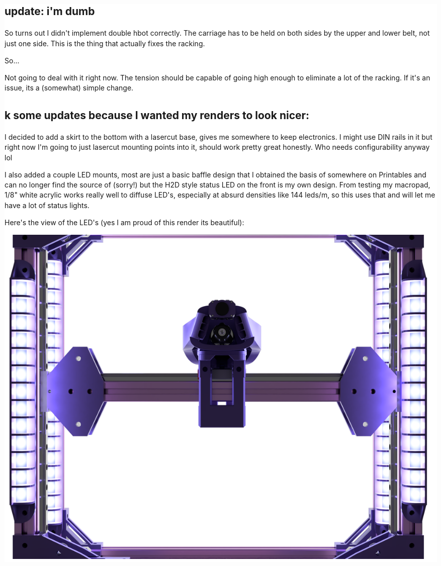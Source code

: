 ## update: i'm dumb

So turns out I didn't implement double hbot correctly. The carriage has to be held on both sides by the upper and lower belt, not just one side. This is the thing that actually fixes the racking.

So...

Not going to deal with it right now. The tension should be capable of going high enough to eliminate a lot of the racking. If it's an issue, its a (somewhat) simple change.

## k some updates because I wanted my renders to look nicer:

I decided to add a skirt to the bottom with a lasercut base, gives me somewhere to keep electronics. I might use DIN rails in it but right now I'm going to just lasercut mounting points into it, should work pretty great honestly. Who needs configurability anyway lol

I also added a couple LED mounts, most are just a basic baffle design that I obtained the basis of somewhere on Printables and can no longer find the source of (sorry!) but the H2D style status LED on the front is my own design. From testing my macropad, 1/8" white acrylic works really well to diffuse LED's, especially at absurd densities like 144 leds/m, so this uses that and will let me have a lot of status lights.

Here's the view of the LED's (yes I am proud of this render its beautiful):

![](renders-final/Monstrosity-upward.png)
